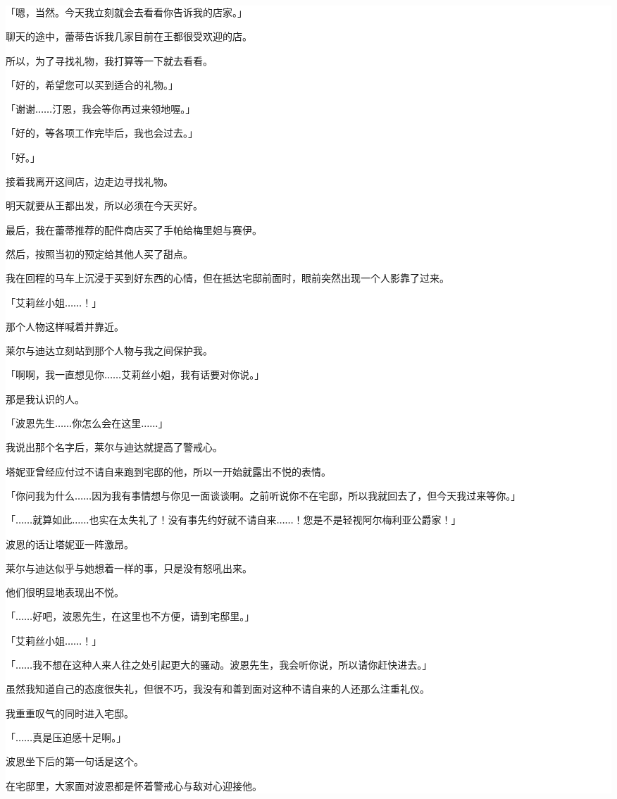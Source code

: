 「嗯，当然。今天我立刻就会去看看你告诉我的店家。」

聊天的途中，蕾蒂告诉我几家目前在王都很受欢迎的店。

所以，为了寻找礼物，我打算等一下就去看看。

「好的，希望您可以买到适合的礼物。」

「谢谢……汀恩，我会等你再过来领地喔。」

「好的，等各项工作完毕后，我也会过去。」

「好。」

接着我离开这间店，边走边寻找礼物。

明天就要从王都出发，所以必须在今天买好。

最后，我在蕾蒂推荐的配件商店买了手帕给梅里妲与赛伊。

然后，按照当初的预定给其他人买了甜点。

我在回程的马车上沉浸于买到好东西的心情，但在抵达宅邸前面时，眼前突然出现一个人影靠了过来。

「艾莉丝小姐……！」

那个人物这样喊着并靠近。

莱尔与迪达立刻站到那个人物与我之间保护我。

「啊啊，我一直想见你……艾莉丝小姐，我有话要对你说。」

那是我认识的人。

「波恩先生……你怎么会在这里……」

我说出那个名字后，莱尔与迪达就提高了警戒心。

塔妮亚曾经应付过不请自来跑到宅邸的他，所以一开始就露出不悦的表情。

「你问我为什么……因为我有事情想与你见一面谈谈啊。之前听说你不在宅邸，所以我就回去了，但今天我过来等你。」

「……就算如此……也实在太失礼了！没有事先约好就不请自来……！您是不是轻视阿尔梅利亚公爵家！」

波恩的话让塔妮亚一阵激昂。

莱尔与迪达似乎与她想着一样的事，只是没有怒吼出来。

他们很明显地表现出不悦。

「……好吧，波恩先生，在这里也不方便，请到宅邸里。」

「艾莉丝小姐……！」

「……我不想在这种人来人往之处引起更大的骚动。波恩先生，我会听你说，所以请你赶快进去。」

虽然我知道自己的态度很失礼，但很不巧，我没有和善到面对这种不请自来的人还那么注重礼仪。

我重重叹气的同时进入宅邸。

「……真是压迫感十足啊。」

波恩坐下后的第一句话是这个。

在宅邸里，大家面对波恩都是怀着警戒心与敌对心迎接他。
